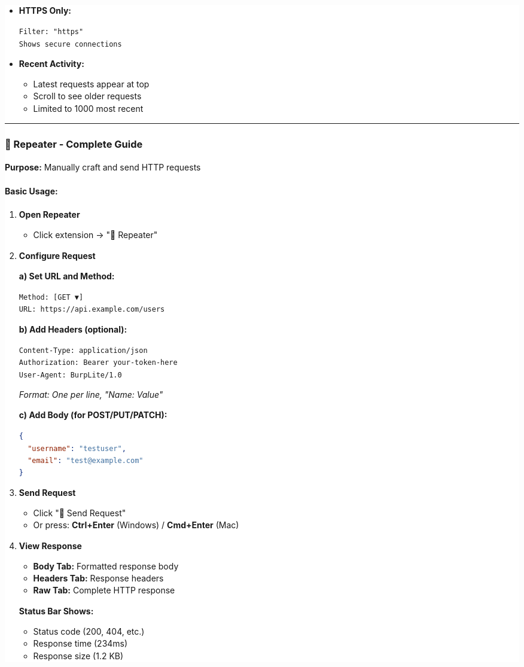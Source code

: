 - **HTTPS Only:**
  ```
  Filter: "https"
  Shows secure connections
  ```

- **Recent Activity:**
  - Latest requests appear at top
  - Scroll to see older requests
  - Limited to 1000 most recent

---

### 🔄 Repeater - Complete Guide

**Purpose:** Manually craft and send HTTP requests

#### Basic Usage:

1. **Open Repeater**
   - Click extension → "🔄 Repeater"

2. **Configure Request**
   
   **a) Set URL and Method:**
   ```
   Method: [GET ▼]
   URL: https://api.example.com/users
   ```

   **b) Add Headers (optional):**
   ```
   Content-Type: application/json
   Authorization: Bearer your-token-here
   User-Agent: BurpLite/1.0
   ```
   *Format: One per line, "Name: Value"*

   **c) Add Body (for POST/PUT/PATCH):**
   ```json
   {
     "username": "testuser",
     "email": "test@example.com"
   }
   ```

3. **Send Request**
   - Click "🚀 Send Request"
   - Or press: **Ctrl+Enter** (Windows) / **Cmd+Enter** (Mac)

4. **View Response**
   - **Body Tab:** Formatted response body
   - **Headers Tab:** Response headers
   - **Raw Tab:** Complete HTTP response

   **Status Bar Shows:**
   - Status code (200, 404, etc.)
   - Response time (234ms)
   - Response size (1.2 KB)

